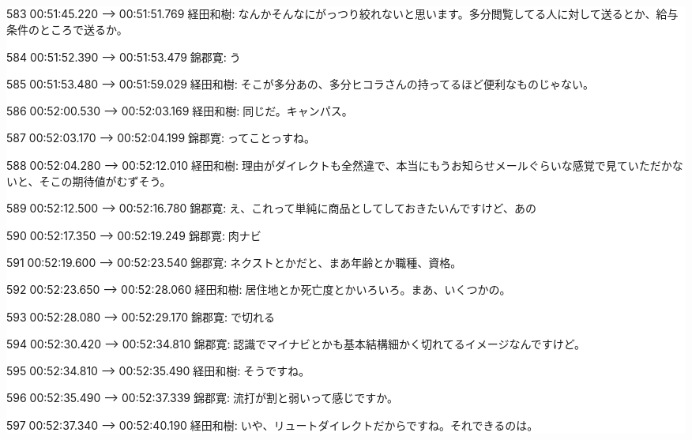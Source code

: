 583
00:51:45.220 --> 00:51:51.769
経田和樹: なんかそんなにがっつり絞れないと思います。多分閲覧してる人に対して送るとか、給与条件のところで送るか。

584
00:51:52.390 --> 00:51:53.479
錦郡寛: う

585
00:51:53.480 --> 00:51:59.029
経田和樹: そこが多分あの、多分ヒコラさんの持ってるほど便利なものじゃない。

586
00:52:00.530 --> 00:52:03.169
経田和樹: 同じだ。キャンパス。

587
00:52:03.170 --> 00:52:04.199
錦郡寛: ってことっすね。

588
00:52:04.280 --> 00:52:12.010
経田和樹: 理由がダイレクトも全然違で、本当にもうお知らせメールぐらいな感覚で見ていただかないと、そこの期待値がむずそう。

589
00:52:12.500 --> 00:52:16.780
錦郡寛: え、これって単純に商品としてしておきたいんですけど、あの

590
00:52:17.350 --> 00:52:19.249
錦郡寛: 肉ナビ

591
00:52:19.600 --> 00:52:23.540
錦郡寛: ネクストとかだと、まあ年齢とか職種、資格。

592
00:52:23.650 --> 00:52:28.060
経田和樹: 居住地とか死亡度とかいろいろ。まあ、いくつかの。

593
00:52:28.080 --> 00:52:29.170
錦郡寛: で切れる

594
00:52:30.420 --> 00:52:34.810
錦郡寛: 認識でマイナビとかも基本結構細かく切れてるイメージなんですけど。

595
00:52:34.810 --> 00:52:35.490
経田和樹: そうですね。

596
00:52:35.490 --> 00:52:37.339
錦郡寛: 流打が割と弱いって感じですか。

597
00:52:37.340 --> 00:52:40.190
経田和樹: いや、リュートダイレクトだからですね。それできるのは。
